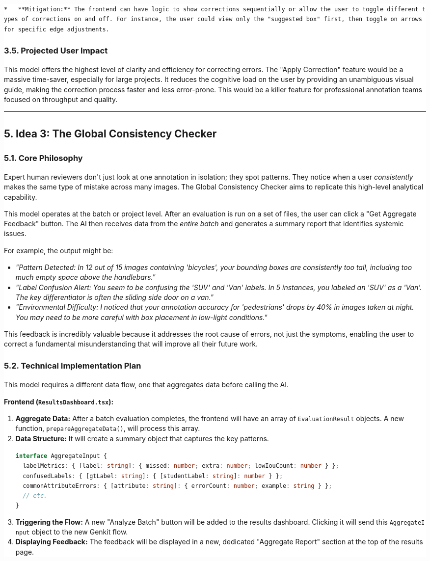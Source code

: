     *   **Mitigation:** The frontend can have logic to show corrections sequentially or allow the user to toggle different types of corrections on and off. For instance, the user could view only the "suggested box" first, then toggle on arrows for specific edge adjustments.

### 3.5. Projected User Impact

This model offers the highest level of clarity and efficiency for correcting errors. The "Apply Correction" feature would be a massive time-saver, especially for large projects. It reduces the cognitive load on the user by providing an unambiguous visual guide, making the correction process faster and less error-prone. This would be a killer feature for professional annotation teams focused on throughput and quality.

---

## 5. Idea 3: The Global Consistency Checker

### 5.1. Core Philosophy

Expert human reviewers don't just look at one annotation in isolation; they spot patterns. They notice when a user *consistently* makes the same type of mistake across many images. The Global Consistency Checker aims to replicate this high-level analytical capability.

This model operates at the batch or project level. After an evaluation is run on a set of files, the user can click a "Get Aggregate Feedback" button. The AI then receives data from the *entire batch* and generates a summary report that identifies systemic issues.

For example, the output might be:
*   *"Pattern Detected: In 12 out of 15 images containing 'bicycles', your bounding boxes are consistently too tall, including too much empty space above the handlebars."*
*   *"Label Confusion Alert: You seem to be confusing the 'SUV' and 'Van' labels. In 5 instances, you labeled an 'SUV' as a 'Van'. The key differentiator is often the sliding side door on a van."*
*   *"Environmental Difficulty: I noticed that your annotation accuracy for 'pedestrians' drops by 40% in images taken at night. You may need to be more careful with box placement in low-light conditions."*

This feedback is incredibly valuable because it addresses the root cause of errors, not just the symptoms, enabling the user to correct a fundamental misunderstanding that will improve all their future work.

### 5.2. Technical Implementation Plan

This model requires a different data flow, one that aggregates data before calling the AI.

**Frontend (`ResultsDashboard.tsx`):**

1.  **Aggregate Data:** After a batch evaluation completes, the frontend will have an array of `EvaluationResult` objects. A new function, `prepareAggregateData()`, will process this array.
2.  **Data Structure:** It will create a summary object that captures the key patterns.
    ```typescript
    interface AggregateInput {
      labelMetrics: { [label: string]: { missed: number; extra: number; lowIouCount: number } };
      confusedLabels: { [gtLabel: string]: { [studentLabel: string]: number } };
      commonAttributeErrors: { [attribute: string]: { errorCount: number; example: string } };
      // etc.
    }
    ```
3.  **Triggering the Flow:** A new "Analyze Batch" button will be added to the results dashboard. Clicking it will send this `AggregateInput` object to the new Genkit flow.
4.  **Displaying Feedback:** The feedback will be displayed in a new, dedicated "Aggregate Report" section at the top of the results page.
